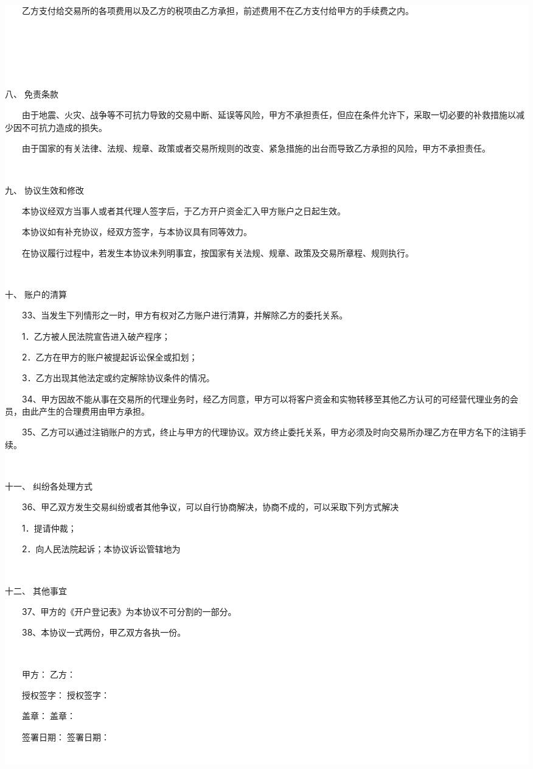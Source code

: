 　　乙方支付给交易所的各项费用以及乙方的税项由乙方承担，前述费用不在乙方支付给甲方的手续费之内。

　　

　　

　　

八、
免责条款

　　由于地震、火灾、战争等不可抗力导致的交易中断、延误等风险，甲方不承担责任，但应在条件允许下，采取一切必要的补救措施以减少因不可抗力造成的损失。

　　由于国家的有关法律、法规、规章、政策或者交易所规则的改变、紧急措施的出台而导致乙方承担的风险，甲方不承担责任。

　　

九、
协议生效和修改

　　本协议经双方当事人或者其代理人签字后，于乙方开户资金汇入甲方账户之日起生效。

　　本协议如有补充协议，经双方签字，与本协议具有同等效力。

　　在协议履行过程中，若发生本协议未列明事宜，按国家有关法规、规章、政策及交易所章程、规则执行。

　　

十、
账户的清算

　　33、当发生下列情形之一时，甲方有权对乙方账户进行清算，并解除乙方的委托关系。

　　1．乙方被人民法院宣告进入破产程序；

　　2．乙方在甲方的账户被提起诉讼保全或扣划；

　　3．乙方出现其他法定或约定解除协议条件的情况。

　　34、甲方因故不能从事在交易所的代理业务时，经乙方同意，甲方可以将客户资金和实物转移至其他乙方认可的可经营代理业务的会员，由此产生的合理费用由甲方承担。

　　35、乙方可以通过注销账户的方式，终止与甲方的代理协议。双方终止委托关系，甲方必须及时向交易所办理乙方在甲方名下的注销手续。

　　

十一、
纠纷各处理方式

　　36、甲乙双方发生交易纠纷或者其他争议，可以自行协商解决，协商不成的，可以采取下列方式解决

　　1．提请仲裁；

　　2．向人民法院起诉；本协议诉讼管辖地为

　　

十二、
其他事宜

　　37、甲方的《开户登记表》为本协议不可分割的一部分。

　　38、本协议一式两份，甲乙双方各执一份。　　

　　

　　甲方： 乙方：　　

　　授权签字： 授权签字：　　

　　盖章： 盖章：　　

　　签署日期： 签署日期：

　　